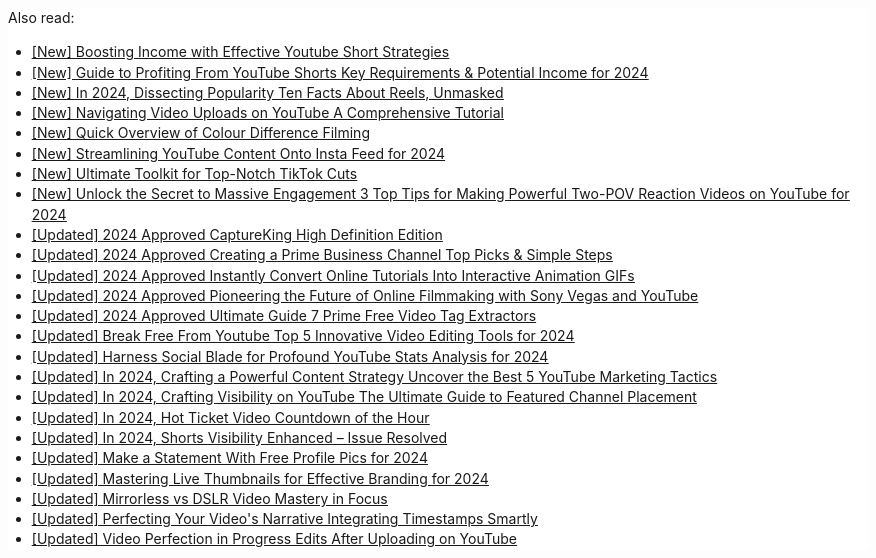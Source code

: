 <span class="atpl-alsoreadstyle">Also read:</span>
<div><ul>
<li><a href="https://youtube-docs.techidaily.com/oosting-income-with-effective-youtube-short-strategies/"><u>[New] Boosting Income with Effective Youtube Short Strategies</u></a></li>
<li><a href="https://youtube-docs.techidaily.com/uide-to-profiting-from-youtube-shorts-key-requirements-and-potential-income-for-2024/"><u>[New] Guide to Profiting From YouTube Shorts  Key Requirements & Potential Income for 2024</u></a></li>
<li><a href="https://instagram-video-recordings.techidaily.com/new-in-2024-dissecting-popularity-ten-facts-about-reels-unmasked/"><u>[New] In 2024, Dissecting Popularity  Ten Facts About Reels, Unmasked</u></a></li>
<li><a href="https://youtube-docs.techidaily.com/avigating-video-uploads-on-youtube-a-comprehensive-tutorial/"><u>[New] Navigating Video Uploads on YouTube  A Comprehensive Tutorial</u></a></li>
<li><a href="https://youtube-docs.techidaily.com/uick-overview-of-colour-difference-filming/"><u>[New] Quick Overview of Colour Difference Filming</u></a></li>
<li><a href="https://youtube-docs.techidaily.com/treamlining-youtube-content-onto-insta-feed-for-2024/"><u>[New] Streamlining YouTube Content Onto Insta Feed for 2024</u></a></li>
<li><a href="https://tiktok-video-recordings.techidaily.com/new-ultimate-toolkit-for-top-notch-tiktok-cuts/"><u>[New] Ultimate Toolkit for Top-Notch TikTok Cuts</u></a></li>
<li><a href="https://youtube-docs.techidaily.com/nlock-the-secret-to-massive-engagement-3-top-tips-for-making-powerful-two-pov-reaction-videos-on-youtube-for-2024/"><u>[New] Unlock the Secret to Massive Engagement  3 Top Tips for Making Powerful Two-POV Reaction Videos on YouTube for 2024</u></a></li>
<li><a href="https://screen-capture.techidaily.com/updated-2024-approved-captureking-high-definition-edition/"><u>[Updated] 2024 Approved  CaptureKing High Definition Edition</u></a></li>
<li><a href="https://youtube-docs.techidaily.com/ed-2024-approved-creating-a-prime-business-channel-top-picks-and-simple-steps/"><u>[Updated] 2024 Approved  Creating a Prime Business Channel  Top Picks & Simple Steps</u></a></li>
<li><a href="https://youtube-docs.techidaily.com/ed-2024-approved-instantly-convert-online-tutorials-into-interactive-animation-gifs/"><u>[Updated] 2024 Approved  Instantly Convert Online Tutorials Into Interactive Animation GIFs</u></a></li>
<li><a href="https://youtube-docs.techidaily.com/ed-2024-approved-pioneering-the-future-of-online-filmmaking-with-sony-vegas-and-youtube/"><u>[Updated] 2024 Approved  Pioneering the Future of Online Filmmaking with Sony Vegas and YouTube</u></a></li>
<li><a href="https://youtube-docs.techidaily.com/ed-2024-approved-ultimate-guide-7-prime-free-video-tag-extractors/"><u>[Updated] 2024 Approved  Ultimate Guide  7 Prime Free Video Tag Extractors</u></a></li>
<li><a href="https://youtube-docs.techidaily.com/ed-break-free-from-youtube-top-5-innovative-video-editing-tools-for-2024/"><u>[Updated] Break Free From Youtube  Top 5 Innovative Video Editing Tools for 2024</u></a></li>
<li><a href="https://youtube-docs.techidaily.com/ed-harness-social-blade-for-profound-youtube-stats-analysis-for-2024/"><u>[Updated] Harness Social Blade for Profound YouTube Stats Analysis for 2024</u></a></li>
<li><a href="https://youtube-docs.techidaily.com/ed-in-2024-crafting-a-powerful-content-strategy-uncover-the-best-5-youtube-marketing-tactics/"><u>[Updated] In 2024, Crafting a Powerful Content Strategy  Uncover the Best 5 YouTube Marketing Tactics</u></a></li>
<li><a href="https://youtube-docs.techidaily.com/ed-in-2024-crafting-visibility-on-youtube-the-ultimate-guide-to-featured-channel-placement/"><u>[Updated] In 2024, Crafting Visibility on YouTube  The Ultimate Guide to Featured Channel Placement</u></a></li>
<li><a href="https://youtube-docs.techidaily.com/ed-in-2024-hot-ticket-video-countdown-of-the-hour/"><u>[Updated] In 2024, Hot Ticket  Video Countdown of the Hour</u></a></li>
<li><a href="https://youtube-docs.techidaily.com/ed-in-2024-shorts-visibility-enhanced-issue-resolved/"><u>[Updated] In 2024, Shorts Visibility Enhanced – Issue Resolved</u></a></li>
<li><a href="https://youtube-docs.techidaily.com/ed-make-a-statement-with-free-profile-pics-for-2024/"><u>[Updated] Make a Statement With Free Profile Pics for 2024</u></a></li>
<li><a href="https://youtube-docs.techidaily.com/ed-mastering-live-thumbnails-for-effective-branding-for-2024/"><u>[Updated] Mastering Live Thumbnails for Effective Branding for 2024</u></a></li>
<li><a href="https://youtube-docs.techidaily.com/ed-mirrorless-vs-dslr-video-mastery-in-focus/"><u>[Updated] Mirrorless vs DSLR  Video Mastery in Focus</u></a></li>
<li><a href="https://youtube-docs.techidaily.com/ed-perfecting-your-videos-narrative-integrating-timestamps-smartly/"><u>[Updated] Perfecting Your Video's Narrative  Integrating Timestamps Smartly</u></a></li>
<li><a href="https://youtube-docs.techidaily.com/ed-video-perfection-in-progress-edits-after-uploading-on-youtube/"><u>[Updated] Video Perfection in Progress  Edits After Uploading on YouTube</u></a></li>